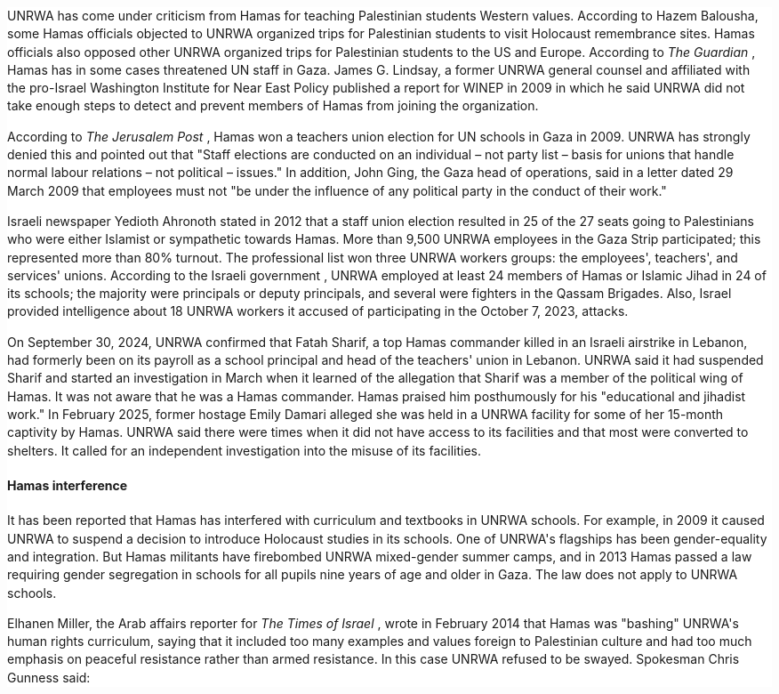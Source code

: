 UNRWA has come under criticism from Hamas for teaching Palestinian students
Western values. According to Hazem Balousha, some Hamas officials objected to
UNRWA organized trips for Palestinian students to visit Holocaust remembrance
sites. Hamas officials also opposed other UNRWA organized trips for
Palestinian students to the US and Europe. According to _The Guardian_ , Hamas
has in some cases threatened UN staff in Gaza. James G. Lindsay, a former
UNRWA general counsel and affiliated with the pro-Israel Washington Institute
for Near East Policy published a report for WINEP in 2009 in which he said
UNRWA did not take enough steps to detect and prevent members of Hamas from
joining the organization.

According to _The Jerusalem Post_ , Hamas won a teachers union election for UN
schools in Gaza in 2009. UNRWA has strongly denied this and pointed out that
"Staff elections are conducted on an individual – not party list – basis for
unions that handle normal labour relations – not political – issues." In
addition, John Ging, the Gaza head of operations, said in a letter dated 29
March 2009 that employees must not "be under the influence of any political
party in the conduct of their work."

Israeli newspaper Yedioth Ahronoth stated in 2012 that a staff union election
resulted in 25 of the 27 seats going to Palestinians who were either Islamist
or sympathetic towards Hamas. More than 9,500 UNRWA employees in the Gaza
Strip participated; this represented more than 80% turnout. The professional
list won three UNRWA workers groups: the employees', teachers', and services'
unions. According to the Israeli government , UNRWA employed at least 24
members of Hamas or Islamic Jihad in 24 of its schools; the majority were
principals or deputy principals, and several were fighters in the Qassam
Brigades. Also, Israel provided intelligence about 18 UNRWA workers it accused
of participating in the October 7, 2023, attacks.

On September 30, 2024, UNRWA confirmed that Fatah Sharif, a top Hamas
commander killed in an Israeli airstrike in Lebanon, had formerly been on its
payroll as a school principal and head of the teachers' union in Lebanon.
UNRWA said it had suspended Sharif and started an investigation in March when
it learned of the allegation that Sharif was a member of the political wing of
Hamas. It was not aware that he was a Hamas commander. Hamas praised him
posthumously for his "educational and jihadist work." In February 2025, former
hostage Emily Damari alleged she was held in a UNRWA facility for some of her
15-month captivity by Hamas. UNRWA said there were times when it did not have
access to its facilities and that most were converted to shelters. It called
for an independent investigation into the misuse of its facilities.

#### Hamas interference

It has been reported that Hamas has interfered with curriculum and textbooks
in UNRWA schools. For example, in 2009 it caused UNRWA to suspend a decision
to introduce Holocaust studies in its schools. One of UNRWA's flagships has
been gender-equality and integration. But Hamas militants have firebombed
UNRWA mixed-gender summer camps, and in 2013 Hamas passed a law requiring
gender segregation in schools for all pupils nine years of age and older in
Gaza. The law does not apply to UNRWA schools.

Elhanen Miller, the Arab affairs reporter for _The Times of Israel_ , wrote in
February 2014 that Hamas was "bashing" UNRWA's human rights curriculum, saying
that it included too many examples and values foreign to Palestinian culture
and had too much emphasis on peaceful resistance rather than armed resistance.
In this case UNRWA refused to be swayed. Spokesman Chris Gunness said:
